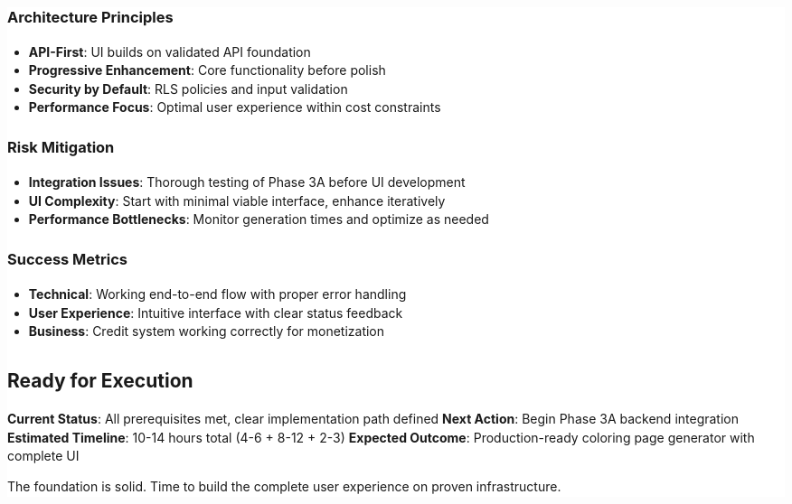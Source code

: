 ### Architecture Principles
- **API-First**: UI builds on validated API foundation
- **Progressive Enhancement**: Core functionality before polish
- **Security by Default**: RLS policies and input validation
- **Performance Focus**: Optimal user experience within cost constraints

### Risk Mitigation
- **Integration Issues**: Thorough testing of Phase 3A before UI development
- **UI Complexity**: Start with minimal viable interface, enhance iteratively
- **Performance Bottlenecks**: Monitor generation times and optimize as needed

### Success Metrics
- **Technical**: Working end-to-end flow with proper error handling
- **User Experience**: Intuitive interface with clear status feedback
- **Business**: Credit system working correctly for monetization

## Ready for Execution

**Current Status**: All prerequisites met, clear implementation path defined
**Next Action**: Begin Phase 3A backend integration
**Estimated Timeline**: 10-14 hours total (4-6 + 8-12 + 2-3)
**Expected Outcome**: Production-ready coloring page generator with complete UI

The foundation is solid. Time to build the complete user experience on proven infrastructure.